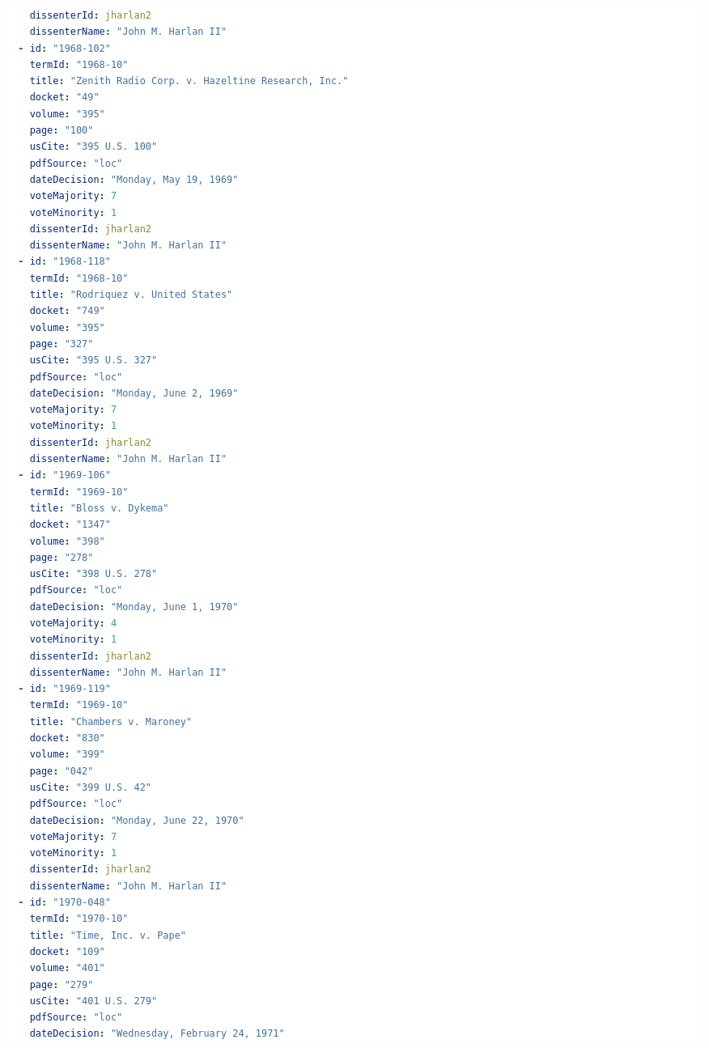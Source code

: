```yaml
    dissenterId: jharlan2
    dissenterName: "John M. Harlan II"
  - id: "1968-102"
    termId: "1968-10"
    title: "Zenith Radio Corp. v. Hazeltine Research, Inc."
    docket: "49"
    volume: "395"
    page: "100"
    usCite: "395 U.S. 100"
    pdfSource: "loc"
    dateDecision: "Monday, May 19, 1969"
    voteMajority: 7
    voteMinority: 1
    dissenterId: jharlan2
    dissenterName: "John M. Harlan II"
  - id: "1968-118"
    termId: "1968-10"
    title: "Rodriquez v. United States"
    docket: "749"
    volume: "395"
    page: "327"
    usCite: "395 U.S. 327"
    pdfSource: "loc"
    dateDecision: "Monday, June 2, 1969"
    voteMajority: 7
    voteMinority: 1
    dissenterId: jharlan2
    dissenterName: "John M. Harlan II"
  - id: "1969-106"
    termId: "1969-10"
    title: "Bloss v. Dykema"
    docket: "1347"
    volume: "398"
    page: "278"
    usCite: "398 U.S. 278"
    pdfSource: "loc"
    dateDecision: "Monday, June 1, 1970"
    voteMajority: 4
    voteMinority: 1
    dissenterId: jharlan2
    dissenterName: "John M. Harlan II"
  - id: "1969-119"
    termId: "1969-10"
    title: "Chambers v. Maroney"
    docket: "830"
    volume: "399"
    page: "042"
    usCite: "399 U.S. 42"
    pdfSource: "loc"
    dateDecision: "Monday, June 22, 1970"
    voteMajority: 7
    voteMinority: 1
    dissenterId: jharlan2
    dissenterName: "John M. Harlan II"
  - id: "1970-048"
    termId: "1970-10"
    title: "Time, Inc. v. Pape"
    docket: "109"
    volume: "401"
    page: "279"
    usCite: "401 U.S. 279"
    pdfSource: "loc"
    dateDecision: "Wednesday, February 24, 1971"
```
